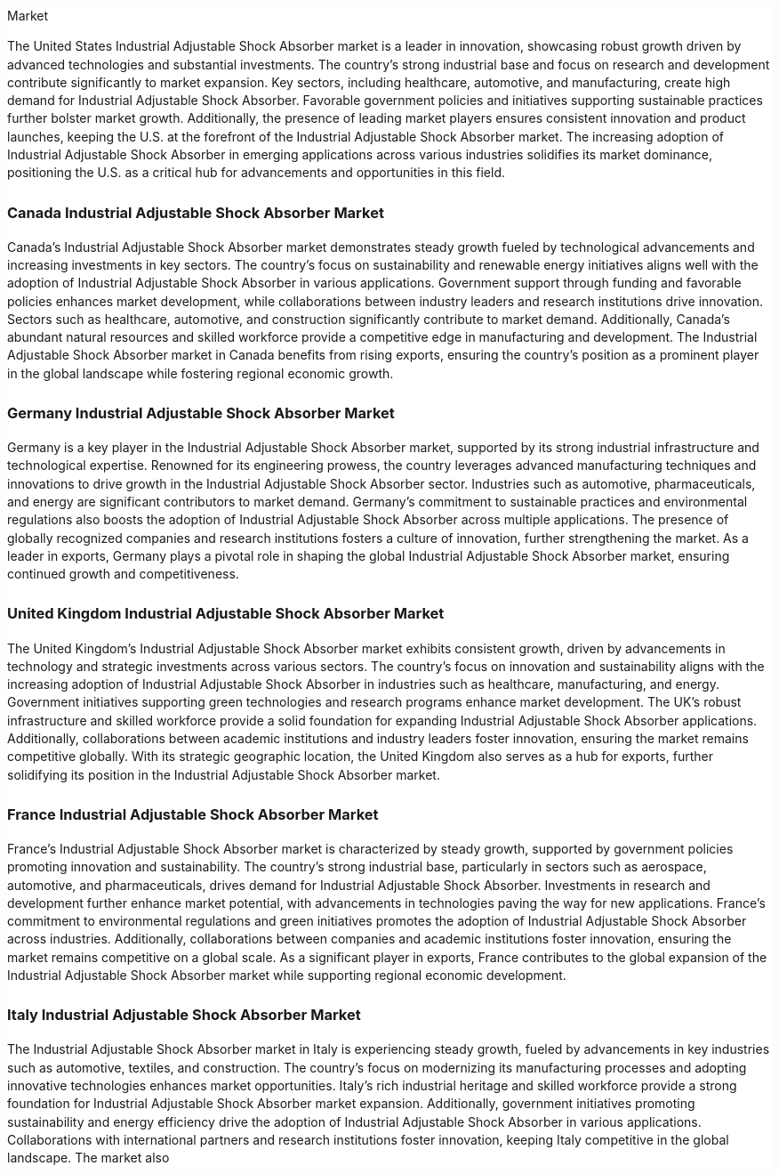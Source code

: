 Market</h3><p>The United States Industrial Adjustable Shock Absorber market is a leader in innovation, showcasing robust growth driven by advanced technologies and substantial investments. The country&rsquo;s strong industrial base and focus on research and development contribute significantly to market expansion. Key sectors, including healthcare, automotive, and manufacturing, create high demand for Industrial Adjustable Shock Absorber. Favorable government policies and initiatives supporting sustainable practices further bolster market growth. Additionally, the presence of leading market players ensures consistent innovation and product launches, keeping the U.S. at the forefront of the Industrial Adjustable Shock Absorber market. The increasing adoption of Industrial Adjustable Shock Absorber in emerging applications across various industries solidifies its market dominance, positioning the U.S. as a critical hub for advancements and opportunities in this field.</p><h3>Canada Industrial Adjustable Shock Absorber Market</h3><p>Canada&rsquo;s Industrial Adjustable Shock Absorber market demonstrates steady growth fueled by technological advancements and increasing investments in key sectors. The country&rsquo;s focus on sustainability and renewable energy initiatives aligns well with the adoption of Industrial Adjustable Shock Absorber in various applications. Government support through funding and favorable policies enhances market development, while collaborations between industry leaders and research institutions drive innovation. Sectors such as healthcare, automotive, and construction significantly contribute to market demand. Additionally, Canada&rsquo;s abundant natural resources and skilled workforce provide a competitive edge in manufacturing and development. The Industrial Adjustable Shock Absorber market in Canada benefits from rising exports, ensuring the country&rsquo;s position as a prominent player in the global landscape while fostering regional economic growth.</p><h3>Germany Industrial Adjustable Shock Absorber Market</h3><p>Germany is a key player in the Industrial Adjustable Shock Absorber market, supported by its strong industrial infrastructure and technological expertise. Renowned for its engineering prowess, the country leverages advanced manufacturing techniques and innovations to drive growth in the Industrial Adjustable Shock Absorber sector. Industries such as automotive, pharmaceuticals, and energy are significant contributors to market demand. Germany&rsquo;s commitment to sustainable practices and environmental regulations also boosts the adoption of Industrial Adjustable Shock Absorber across multiple applications. The presence of globally recognized companies and research institutions fosters a culture of innovation, further strengthening the market. As a leader in exports, Germany plays a pivotal role in shaping the global Industrial Adjustable Shock Absorber market, ensuring continued growth and competitiveness.</p><h3>United Kingdom Industrial Adjustable Shock Absorber Market</h3><p>The United Kingdom&rsquo;s Industrial Adjustable Shock Absorber market exhibits consistent growth, driven by advancements in technology and strategic investments across various sectors. The country&rsquo;s focus on innovation and sustainability aligns with the increasing adoption of Industrial Adjustable Shock Absorber in industries such as healthcare, manufacturing, and energy. Government initiatives supporting green technologies and research programs enhance market development. The UK&rsquo;s robust infrastructure and skilled workforce provide a solid foundation for expanding Industrial Adjustable Shock Absorber applications. Additionally, collaborations between academic institutions and industry leaders foster innovation, ensuring the market remains competitive globally. With its strategic geographic location, the United Kingdom also serves as a hub for exports, further solidifying its position in the Industrial Adjustable Shock Absorber market.</p><h3>France Industrial Adjustable Shock Absorber Market</h3><p>France&rsquo;s Industrial Adjustable Shock Absorber market is characterized by steady growth, supported by government policies promoting innovation and sustainability. The country&rsquo;s strong industrial base, particularly in sectors such as aerospace, automotive, and pharmaceuticals, drives demand for Industrial Adjustable Shock Absorber. Investments in research and development further enhance market potential, with advancements in technologies paving the way for new applications. France&rsquo;s commitment to environmental regulations and green initiatives promotes the adoption of Industrial Adjustable Shock Absorber across industries. Additionally, collaborations between companies and academic institutions foster innovation, ensuring the market remains competitive on a global scale. As a significant player in exports, France contributes to the global expansion of the Industrial Adjustable Shock Absorber market while supporting regional economic development.</p><h3>Italy Industrial Adjustable Shock Absorber Market</h3><p>The Industrial Adjustable Shock Absorber market in Italy is experiencing steady growth, fueled by advancements in key industries such as automotive, textiles, and construction. The country&rsquo;s focus on modernizing its manufacturing processes and adopting innovative technologies enhances market opportunities. Italy&rsquo;s rich industrial heritage and skilled workforce provide a strong foundation for Industrial Adjustable Shock Absorber market expansion. Additionally, government initiatives promoting sustainability and energy efficiency drive the adoption of Industrial Adjustable Shock Absorber in various applications. Collaborations with international partners and research institutions foster innovation, keeping Italy competitive in the global landscape. The market also